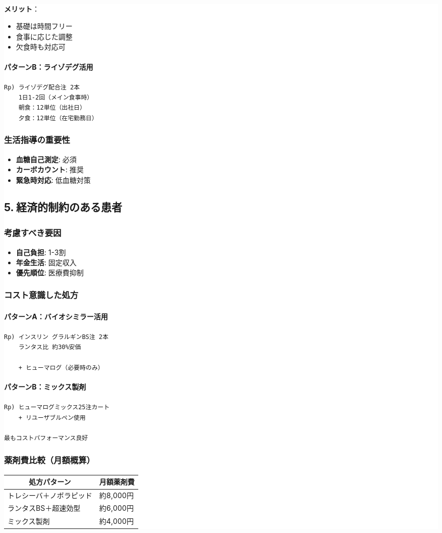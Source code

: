 **メリット**：
- 基礎は時間フリー
- 食事に応じた調整
- 欠食時も対応可

#### パターンB：ライゾデグ活用
```
Rp) ライゾデグ配合注 2本
    1日1-2回（メイン食事時）
    朝食：12単位（出社日）
    夕食：12単位（在宅勤務日）
```

### 生活指導の重要性
- **血糖自己測定**: 必須
- **カーボカウント**: 推奨
- **緊急時対応**: 低血糖対策

## 5. 経済的制約のある患者

### 考慮すべき要因
- **自己負担**: 1-3割
- **年金生活**: 固定収入
- **優先順位**: 医療費抑制

### コスト意識した処方

#### パターンA：バイオシミラー活用
```
Rp) インスリン グラルギンBS注 2本
    ランタス比 約30%安価
    
    + ヒューマログ（必要時のみ）
```

#### パターンB：ミックス製剤
```
Rp) ヒューマログミックス25注カート
    + リユーザブルペン使用
    
最もコストパフォーマンス良好
```

### 薬剤費比較（月額概算）
| 処方パターン | 月額薬剤費 |
|-------------|-----------|
| トレシーバ＋ノボラピッド | 約8,000円 |
| ランタスBS＋超速効型 | 約6,000円 |
| ミックス製剤 | 約4,000円 |
